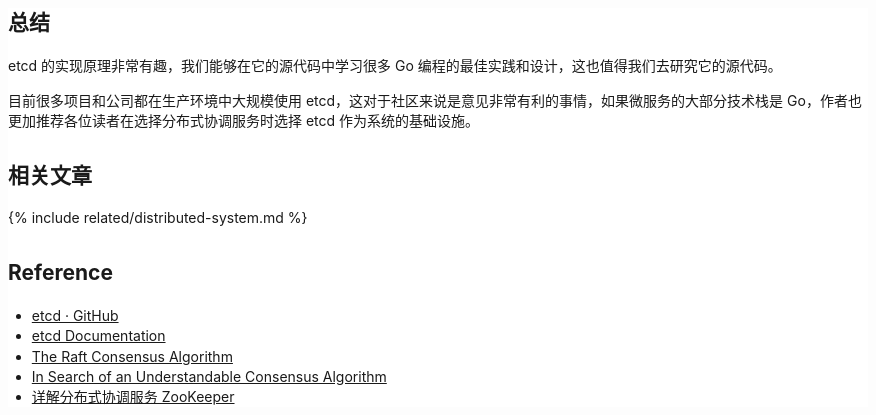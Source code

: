 ## 总结

etcd 的实现原理非常有趣，我们能够在它的源代码中学习很多 Go 编程的最佳实践和设计，这也值得我们去研究它的源代码。

目前很多项目和公司都在生产环境中大规模使用 etcd，这对于社区来说是意见非常有利的事情，如果微服务的大部分技术栈是 Go，作者也更加推荐各位读者在选择分布式协调服务时选择 etcd 作为系统的基础设施。

## 相关文章

{% include related/distributed-system.md %}

## Reference

+ [etcd · GitHub](https://github.com/etcd-io/etcd)
+ [etcd Documentation](https://etcd.readthedocs.io/en/latest/)
+ [The Raft Consensus Algorithm](https://raft.github.io/)
+ [In Search of an Understandable Consensus Algorithm](https://raft.github.io/raft.pdf)
+ [详解分布式协调服务 ZooKeeper](https://draveness.me/zookeeper-chubby)
